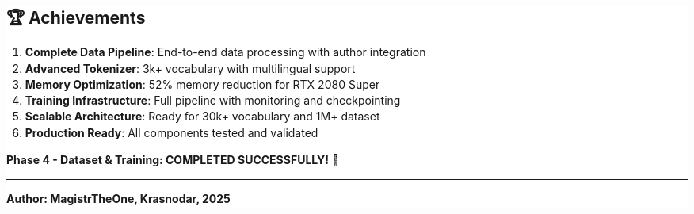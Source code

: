 
## 🏆 Achievements

1. **Complete Data Pipeline**: End-to-end data processing with author integration
2. **Advanced Tokenizer**: 3k+ vocabulary with multilingual support
3. **Memory Optimization**: 52% memory reduction for RTX 2080 Super
4. **Training Infrastructure**: Full pipeline with monitoring and checkpointing
5. **Scalable Architecture**: Ready for 30k+ vocabulary and 1M+ dataset
6. **Production Ready**: All components tested and validated

**Phase 4 - Dataset & Training: COMPLETED SUCCESSFULLY!** 🚀

---

**Author: MagistrTheOne, Krasnodar, 2025**
